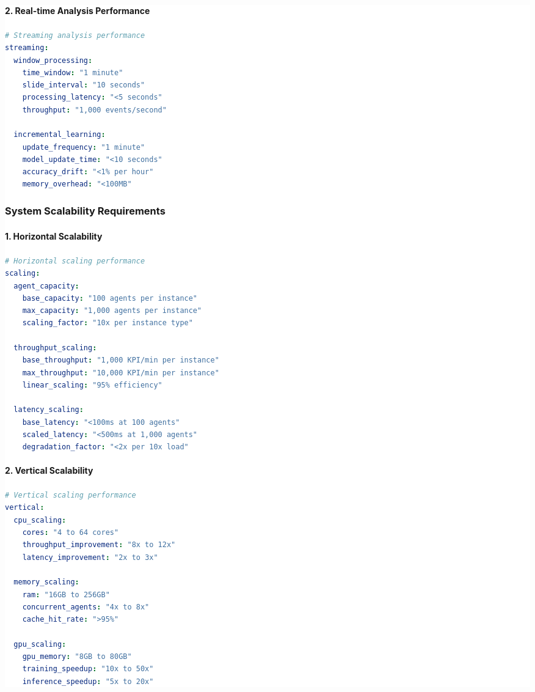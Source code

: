 #### **2. Real-time Analysis Performance**
```yaml
# Streaming analysis performance
streaming:
  window_processing:
    time_window: "1 minute"
    slide_interval: "10 seconds"
    processing_latency: "<5 seconds"
    throughput: "1,000 events/second"

  incremental_learning:
    update_frequency: "1 minute"
    model_update_time: "<10 seconds"
    accuracy_drift: "<1% per hour"
    memory_overhead: "<100MB"
```

### **System Scalability Requirements**

#### **1. Horizontal Scalability**
```yaml
# Horizontal scaling performance
scaling:
  agent_capacity:
    base_capacity: "100 agents per instance"
    max_capacity: "1,000 agents per instance"
    scaling_factor: "10x per instance type"

  throughput_scaling:
    base_throughput: "1,000 KPI/min per instance"
    max_throughput: "10,000 KPI/min per instance"
    linear_scaling: "95% efficiency"

  latency_scaling:
    base_latency: "<100ms at 100 agents"
    scaled_latency: "<500ms at 1,000 agents"
    degradation_factor: "<2x per 10x load"
```

#### **2. Vertical Scalability**
```yaml
# Vertical scaling performance
vertical:
  cpu_scaling:
    cores: "4 to 64 cores"
    throughput_improvement: "8x to 12x"
    latency_improvement: "2x to 3x"

  memory_scaling:
    ram: "16GB to 256GB"
    concurrent_agents: "4x to 8x"
    cache_hit_rate: ">95%"

  gpu_scaling:
    gpu_memory: "8GB to 80GB"
    training_speedup: "10x to 50x"
    inference_speedup: "5x to 20x"
```
